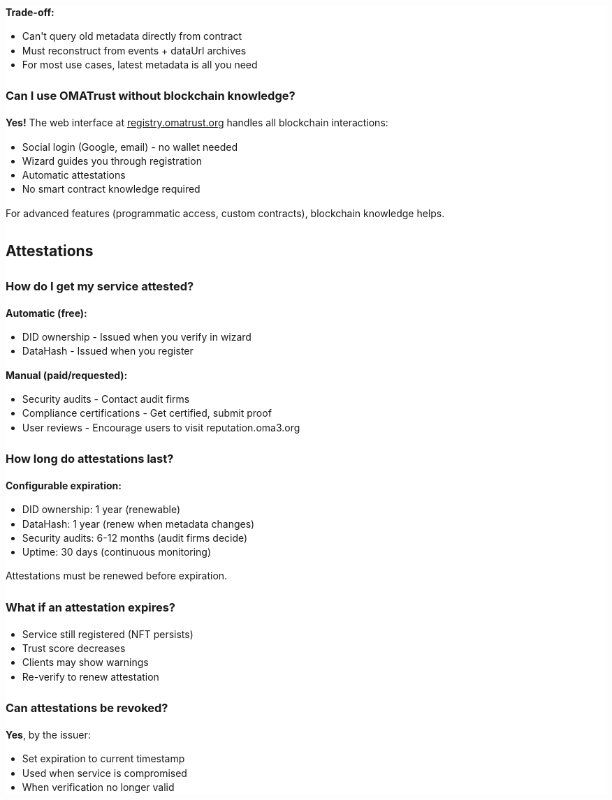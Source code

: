 **Trade-off:**
- Can't query old metadata directly from contract
- Must reconstruct from events + dataUrl archives
- For most use cases, latest metadata is all you need

### Can I use OMATrust without blockchain knowledge?

**Yes!** The web interface at [registry.omatrust.org](https://registry.omatrust.org) handles all blockchain interactions:

- Social login (Google, email) - no wallet needed
- Wizard guides you through registration
- Automatic attestations
- No smart contract knowledge required

For advanced features (programmatic access, custom contracts), blockchain knowledge helps.

## Attestations

### How do I get my service attested?

**Automatic (free):**
- DID ownership - Issued when you verify in wizard
- DataHash - Issued when you register

**Manual (paid/requested):**
- Security audits - Contact audit firms
- Compliance certifications - Get certified, submit proof
- User reviews - Encourage users to visit reputation.oma3.org

### How long do attestations last?

**Configurable expiration:**
- DID ownership: 1 year (renewable)
- DataHash: 1 year (renew when metadata changes)
- Security audits: 6-12 months (audit firms decide)
- Uptime: 30 days (continuous monitoring)

Attestations must be renewed before expiration.

### What if an attestation expires?

- Service still registered (NFT persists)
- Trust score decreases
- Clients may show warnings
- Re-verify to renew attestation

### Can attestations be revoked?

**Yes**, by the issuer:
- Set expiration to current timestamp
- Used when service is compromised
- When verification no longer valid
